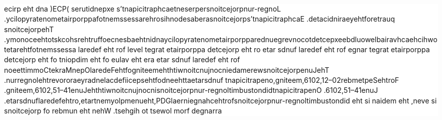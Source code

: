 ecirp
eht
dna
)ECP(
serutidnepxe
s’tnapicitraphcaetneserpersnoitcejorpnur-regnoL
.ycilopyratenometairporppafotnemssessarehrosihnodesaberasnoitcejorps’tnapicitraphcaE
.detacidniraeyehtforetrauq
snoitcejorpehT
.ymonoceehtotskcohsrehtruffoecnesbaehtnidnaycilopyratenometairporpparednuegrevnocotdetcepxeebdluowelbairavhcaehcihwotetarehtfotnemssessa
laredef
eht
rof
level
tegrat
etairporppa
detcejorp
eht
ro
etar
sdnuf
laredef
eht
rof
egnar
tegrat
etairporppa
detcejorp
eht
fo
tniopdim
eht
fo
eulav
eht
era
etar
sdnuf
laredef
eht
rof
noeettimmoCtekraMnepOlaredeFehtfogniteemehthtiwnoitcnujnocniedamerewsnoitcejorpenuJehT
.nurregnolehtrevororaeyradnelacdefiicepsehtfodneehttaetarsdnuf
tnapicitrapeno,gniteem,6102,12–02rebmetpeSehtroF
.gniteem,6102,51–41enuJehthtiwnoitcnujnocnisnoitcejorpnur-regnoltimbustondidtnapicitrapenO
.6102,51–41enuJ
.etarsdnuflaredefehtro,etartnemyolpmenueht,PDGlaerniegnahcehtrofsnoitcejorpnur-regnoltimbustondid
eht
si
naidem
eht
,neve
si
snoitcejorp
fo
rebmun
eht
nehW
.tsehgih
ot
tsewol
morf
degnarra